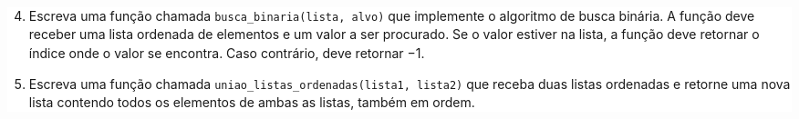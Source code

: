 4. Escreva uma função chamada `busca_binaria(lista, alvo)` que implemente o algoritmo de busca binária.
A função deve receber uma lista ordenada de elementos e um valor a ser procurado.
Se o valor estiver na lista, a função deve retornar o índice onde o valor se encontra. Caso contrário, deve retornar $-1$.

5. Escreva uma função chamada `uniao_listas_ordenadas(lista1, lista2)` que receba duas listas ordenadas e retorne uma nova lista contendo todos os elementos de ambas as listas, também em ordem.